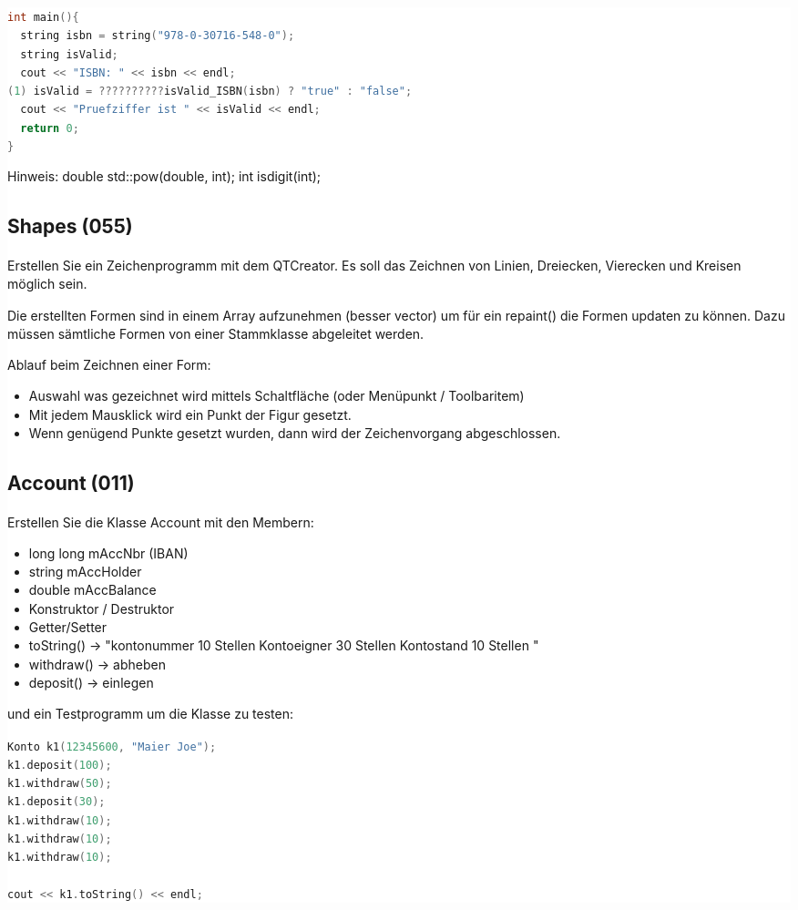 ```c++
int main(){
  string isbn = string("978-0-30716-548-0");
  string isValid;
  cout << "ISBN: " << isbn << endl;
(1) isValid = ??????????isValid_ISBN(isbn) ? "true" : "false";
  cout << "Pruefziffer ist " << isValid << endl;
  return 0;
}
```

Hinweis:
double std::pow(double, int);
int isdigit(int);

## Shapes (055)

Erstellen Sie ein Zeichenprogramm mit dem QTCreator. Es soll das Zeichnen von Linien, Dreiecken, Vierecken und Kreisen möglich sein.

Die erstellten Formen sind in einem Array aufzunehmen (besser vector) um für ein repaint() die Formen updaten zu können. Dazu müssen sämtliche Formen von einer Stammklasse abgeleitet werden.

Ablauf beim Zeichnen einer Form:

- Auswahl was gezeichnet wird mittels Schaltfläche (oder Menüpunkt / Toolbaritem)
- Mit jedem Mausklick wird ein Punkt der Figur gesetzt.
- Wenn genügend Punkte gesetzt wurden, dann wird der Zeichenvorgang abgeschlossen.

## Account (011)

Erstellen Sie die Klasse Account mit den Membern:

- long long mAccNbr (IBAN)
- string mAccHolder
- double mAccBalance
- Konstruktor / Destruktor
- Getter/Setter
- toString() -> "kontonummer 10 Stellen       Kontoeigner 30 Stellen     Kontostand 10 Stellen "
- withdraw() -> abheben
- deposit() -> einlegen

und ein Testprogramm um die Klasse zu testen:

```c++
Konto k1(12345600, "Maier Joe");
k1.deposit(100);
k1.withdraw(50);
k1.deposit(30);
k1.withdraw(10);
k1.withdraw(10);
k1.withdraw(10);

cout << k1.toString() << endl;
```
